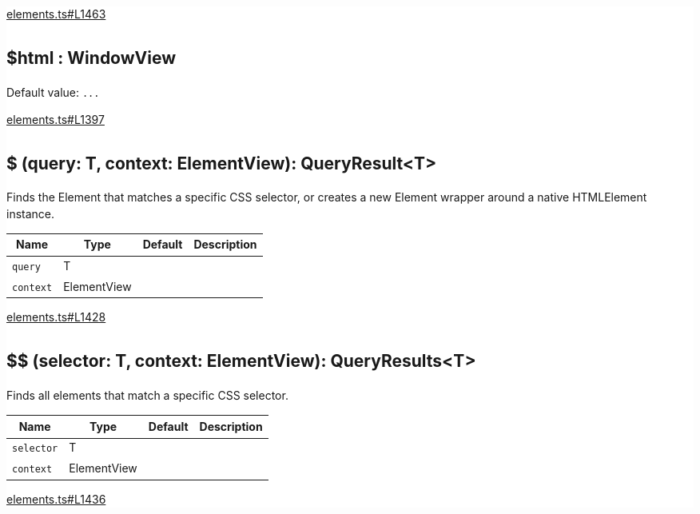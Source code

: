 </div>

<div class="docs-item" markdown="1">

<div><a class="source" target="_blank" href="https://github.com/mathigon/boost.js/tree/master/src/elements.ts#L1463">elements.ts#L1463</a></div>

## $html <span class="signature">: WindowView</span>

Default value: `...`

</div>

<div class="docs-item" markdown="1">

<div><a class="source" target="_blank" href="https://github.com/mathigon/boost.js/tree/master/src/elements.ts#L1397">elements.ts#L1397</a></div>

## $ <span class="signature">(query: T, context: ElementView): QueryResult&lt;T&gt;</span>

Finds the Element that matches a specific CSS selector, or creates a new
Element wrapper around a native HTMLElement instance.

| Name | Type | Default | Description |
| --- | --- | --- | --- |
| `query` | T |  |  |
| `context` | ElementView |  |  |


</div>

<div class="docs-item" markdown="1">

<div><a class="source" target="_blank" href="https://github.com/mathigon/boost.js/tree/master/src/elements.ts#L1428">elements.ts#L1428</a></div>

## $$ <span class="signature">(selector: T, context: ElementView): QueryResults&lt;T&gt;</span>

Finds all elements that match a specific CSS selector.

| Name | Type | Default | Description |
| --- | --- | --- | --- |
| `selector` | T |  |  |
| `context` | ElementView |  |  |


</div>

<div class="docs-item" markdown="1">

<div><a class="source" target="_blank" href="https://github.com/mathigon/boost.js/tree/master/src/elements.ts#L1436">elements.ts#L1436</a></div>
